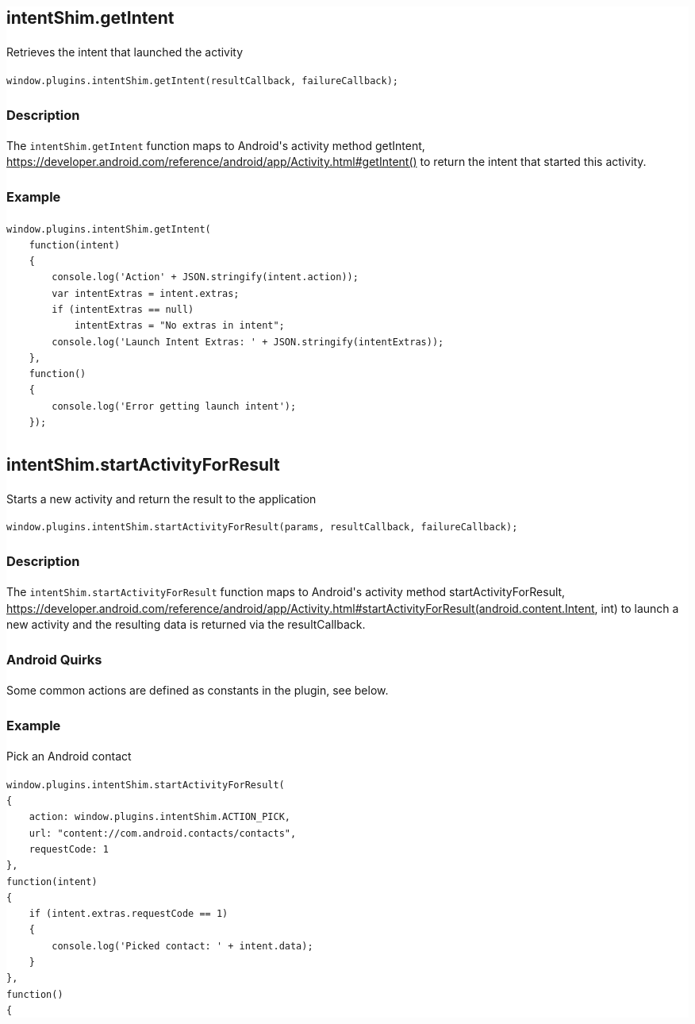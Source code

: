 ## intentShim.getIntent

Retrieves the intent that launched the activity

    window.plugins.intentShim.getIntent(resultCallback, failureCallback);

### Description

The `intentShim.getIntent` function maps to Android's activity method getIntent, https://developer.android.com/reference/android/app/Activity.html#getIntent() to return the intent that started this activity.

### Example

    window.plugins.intentShim.getIntent(
        function(intent)
        {
            console.log('Action' + JSON.stringify(intent.action));
            var intentExtras = intent.extras;
            if (intentExtras == null)
                intentExtras = "No extras in intent";
            console.log('Launch Intent Extras: ' + JSON.stringify(intentExtras));
        },
        function()
        {
            console.log('Error getting launch intent');
        });


## intentShim.startActivityForResult

Starts a new activity and return the result to the application

    window.plugins.intentShim.startActivityForResult(params, resultCallback, failureCallback);

### Description

The `intentShim.startActivityForResult` function maps to Android's activity method startActivityForResult, https://developer.android.com/reference/android/app/Activity.html#startActivityForResult(android.content.Intent, int) to launch a new activity and the resulting data is returned via the resultCallback.

### Android Quirks

Some common actions are defined as constants in the plugin, see below.

### Example

Pick an Android contact

    window.plugins.intentShim.startActivityForResult(
    {
        action: window.plugins.intentShim.ACTION_PICK,
        url: "content://com.android.contacts/contacts",
        requestCode: 1
    },
    function(intent)
    {
        if (intent.extras.requestCode == 1)
        {
            console.log('Picked contact: ' + intent.data);
        }
    },
    function()
    {